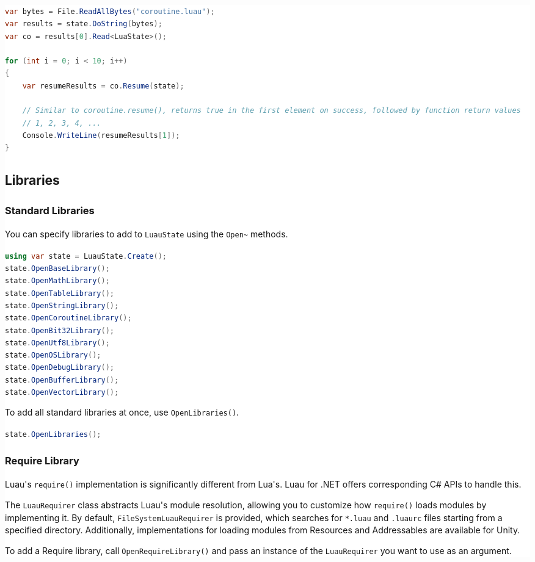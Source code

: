 ```cs
var bytes = File.ReadAllBytes("coroutine.luau");
var results = state.DoString(bytes);
var co = results[0].Read<LuaState>();

for (int i = 0; i < 10; i++)
{
    var resumeResults = co.Resume(state);

    // Similar to coroutine.resume(), returns true in the first element on success, followed by function return values
    // 1, 2, 3, 4, ...
    Console.WriteLine(resumeResults[1]);
}
```

## Libraries

### Standard Libraries

You can specify libraries to add to `LuauState` using the `Open~` methods.

```cs
using var state = LuauState.Create();
state.OpenBaseLibrary();
state.OpenMathLibrary();
state.OpenTableLibrary();
state.OpenStringLibrary();
state.OpenCoroutineLibrary();
state.OpenBit32Library();
state.OpenUtf8Library();
state.OpenOSLibrary();
state.OpenDebugLibrary();
state.OpenBufferLibrary();
state.OpenVectorLibrary();
```

To add all standard libraries at once, use `OpenLibraries()`.

```cs
state.OpenLibraries();
```

### Require Library

Luau's `require()` implementation is significantly different from Lua's. Luau for .NET offers corresponding C\# APIs to handle this.

The `LuauRequirer` class abstracts Luau's module resolution, allowing you to customize how `require()` loads modules by implementing it. By default, `FileSystemLuauRequirer` is provided, which searches for `*.luau` and `.luaurc` files starting from a specified directory. Additionally, implementations for loading modules from Resources and Addressables are available for Unity.

To add a Require library, call `OpenRequireLibrary()` and pass an instance of the `LuauRequirer` you want to use as an argument.
